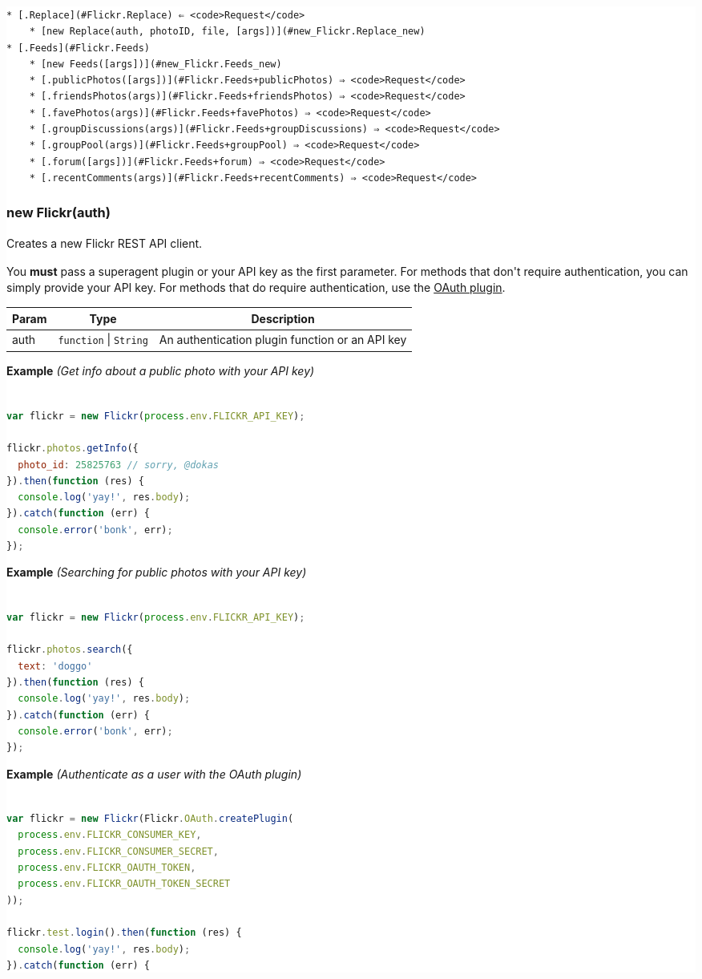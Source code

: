     * [.Replace](#Flickr.Replace) ⇐ <code>Request</code>
        * [new Replace(auth, photoID, file, [args])](#new_Flickr.Replace_new)
    * [.Feeds](#Flickr.Feeds)
        * [new Feeds([args])](#new_Flickr.Feeds_new)
        * [.publicPhotos([args])](#Flickr.Feeds+publicPhotos) ⇒ <code>Request</code>
        * [.friendsPhotos(args)](#Flickr.Feeds+friendsPhotos) ⇒ <code>Request</code>
        * [.favePhotos(args)](#Flickr.Feeds+favePhotos) ⇒ <code>Request</code>
        * [.groupDiscussions(args)](#Flickr.Feeds+groupDiscussions) ⇒ <code>Request</code>
        * [.groupPool(args)](#Flickr.Feeds+groupPool) ⇒ <code>Request</code>
        * [.forum([args])](#Flickr.Feeds+forum) ⇒ <code>Request</code>
        * [.recentComments(args)](#Flickr.Feeds+recentComments) ⇒ <code>Request</code>

<a name="new_Flickr_new"></a>

### new Flickr(auth)
Creates a new Flickr REST API client.

You **must** pass a superagent plugin or your API key as the first
parameter. For methods that don't require authentication, you can simply
provide your API key. For methods that do require authentication,
use the [OAuth plugin](#Flickr.OAuth.createPlugin).


| Param | Type | Description |
| --- | --- | --- |
| auth | <code>function</code> \| <code>String</code> | An authentication plugin function or an API key |

**Example** *(Get info about a public photo with your API key)*  
```js

var flickr = new Flickr(process.env.FLICKR_API_KEY);

flickr.photos.getInfo({
  photo_id: 25825763 // sorry, @dokas
}).then(function (res) {
  console.log('yay!', res.body);
}).catch(function (err) {
  console.error('bonk', err);
});
```
**Example** *(Searching for public photos with your API key)*  
```js

var flickr = new Flickr(process.env.FLICKR_API_KEY);

flickr.photos.search({
  text: 'doggo'
}).then(function (res) {
  console.log('yay!', res.body);
}).catch(function (err) {
  console.error('bonk', err);
});
```
**Example** *(Authenticate as a user with the OAuth plugin)*  
```js

var flickr = new Flickr(Flickr.OAuth.createPlugin(
  process.env.FLICKR_CONSUMER_KEY,
  process.env.FLICKR_CONSUMER_SECRET,
  process.env.FLICKR_OAUTH_TOKEN,
  process.env.FLICKR_OAUTH_TOKEN_SECRET
));

flickr.test.login().then(function (res) {
  console.log('yay!', res.body);
}).catch(function (err) {
```

[api keys]: https://www.flickr.com/services/api/misc.api_keys.html
[services/api]: https://www.flickr.com/services/api/
[services/oauth]: https://www.flickr.com/services/api/auth.oauth.html
[services/feeds]: https://www.flickr.com/services/feeds/
[services/upload]: https://www.flickr.com/services/api/upload.api.html
[services/replace]: https://www.flickr.com/services/api/replace.api.html
[flickr.photos.getInfo]: https://www.flickr.com/services/api/flickr.photos.getInfo.html
[flickr.photos.search]: https://www.flickr.com/services/api/flickr.photos.search.html
[superagent]: https://github.com/visionmedia/superagent/
[browserify]: http://browserify.org/
[webpack]: https://webpack.js.org/
[rollup]: https://rollupjs.org/